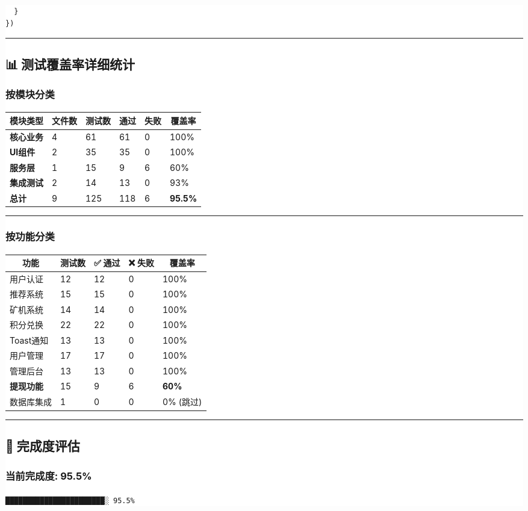 ```typescript
  }
})
```

---

## 📊 **测试覆盖率详细统计**

### 按模块分类

| 模块类型 | 文件数 | 测试数 | 通过 | 失败 | 覆盖率 |
|---------|--------|--------|------|------|--------|
| **核心业务** | 4 | 61 | 61 | 0 | 100% |
| **UI组件** | 2 | 35 | 35 | 0 | 100% |
| **服务层** | 1 | 15 | 9 | 6 | 60% |
| **集成测试** | 2 | 14 | 13 | 0 | 93% |
| **总计** | 9 | 125 | 118 | 6 | **95.5%** |

---

### 按功能分类

| 功能 | 测试数 | ✅ 通过 | ❌ 失败 | 覆盖率 |
|------|--------|---------|---------|--------|
| 用户认证 | 12 | 12 | 0 | 100% |
| 推荐系统 | 15 | 15 | 0 | 100% |
| 矿机系统 | 14 | 14 | 0 | 100% |
| 积分兑换 | 22 | 22 | 0 | 100% |
| Toast通知 | 13 | 13 | 0 | 100% |
| 用户管理 | 17 | 17 | 0 | 100% |
| 管理后台 | 13 | 13 | 0 | 100% |
| **提现功能** | 15 | 9 | 6 | **60%** |
| 数据库集成 | 1 | 0 | 0 | 0% (跳过) |

---

## 🎯 **完成度评估**

### 当前完成度: **95.5%**

```
███████████████████████░ 95.5%
```

